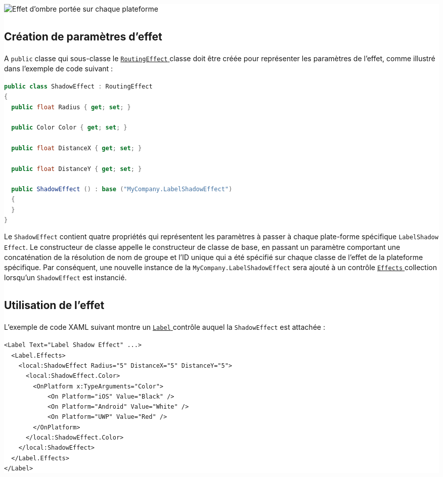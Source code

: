 ![](clr-properties-images/screenshots.png "Effet d’ombre portée sur chaque plateforme")

## <a name="creating-effect-parameters"></a>Création de paramètres d’effet

A `public` classe qui sous-classe le [ `RoutingEffect` ](https://developer.xamarin.com/api/type/Xamarin.Forms.RoutingEffect/) classe doit être créée pour représenter les paramètres de l’effet, comme illustré dans l’exemple de code suivant :

```csharp
public class ShadowEffect : RoutingEffect
{
  public float Radius { get; set; }

  public Color Color { get; set; }

  public float DistanceX { get; set; }

  public float DistanceY { get; set; }

  public ShadowEffect () : base ("MyCompany.LabelShadowEffect")
  {         
  }
}
```

Le `ShadowEffect` contient quatre propriétés qui représentent les paramètres à passer à chaque plate-forme spécifique `LabelShadowEffect`. Le constructeur de classe appelle le constructeur de classe de base, en passant un paramètre comportant une concaténation de la résolution de nom de groupe et l’ID unique qui a été spécifié sur chaque classe de l’effet de la plateforme spécifique. Par conséquent, une nouvelle instance de la `MyCompany.LabelShadowEffect` sera ajouté à un contrôle [ `Effects` ](https://developer.xamarin.com/api/property/Xamarin.Forms.Element.Effects/) collection lorsqu’un `ShadowEffect` est instancié.

## <a name="consuming-the-effect"></a>Utilisation de l’effet

L’exemple de code XAML suivant montre un [ `Label` ](https://developer.xamarin.com/api/type/Xamarin.Forms.Label/) contrôle auquel la `ShadowEffect` est attachée :

```xaml
<Label Text="Label Shadow Effect" ...>
  <Label.Effects>
    <local:ShadowEffect Radius="5" DistanceX="5" DistanceY="5">
      <local:ShadowEffect.Color>
        <OnPlatform x:TypeArguments="Color">
            <On Platform="iOS" Value="Black" />
            <On Platform="Android" Value="White" />
            <On Platform="UWP" Value="Red" />
        </OnPlatform>
      </local:ShadowEffect.Color>
    </local:ShadowEffect>
  </Label.Effects>
</Label>
```
